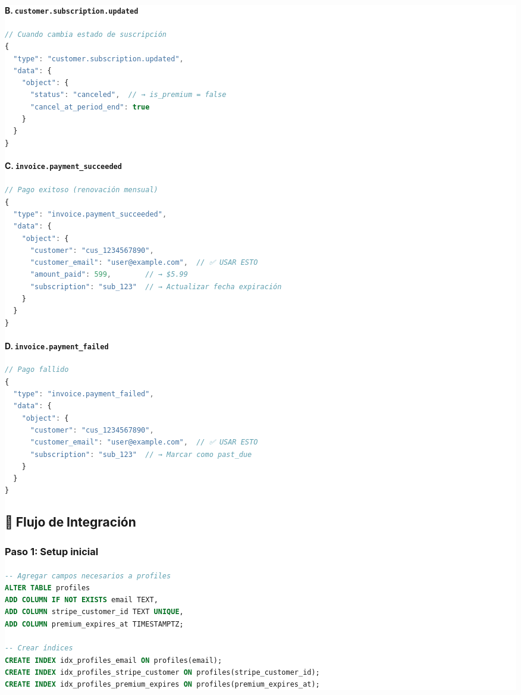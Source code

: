 ```javascript
```

#### **B. `customer.subscription.updated`**
```javascript
// Cuando cambia estado de suscripción
{
  "type": "customer.subscription.updated", 
  "data": {
    "object": {
      "status": "canceled",  // → is_premium = false
      "cancel_at_period_end": true
    }
  }
}
```

#### **C. `invoice.payment_succeeded`**
```javascript
// Pago exitoso (renovación mensual)
{
  "type": "invoice.payment_succeeded",
  "data": {
    "object": {
      "customer": "cus_1234567890",
      "customer_email": "user@example.com",  // ✅ USAR ESTO
      "amount_paid": 599,        // → $5.99
      "subscription": "sub_123"  // → Actualizar fecha expiración
    }
  }
}
```

#### **D. `invoice.payment_failed`**
```javascript
// Pago fallido
{
  "type": "invoice.payment_failed",
  "data": {
    "object": {
      "customer": "cus_1234567890",
      "customer_email": "user@example.com",  // ✅ USAR ESTO
      "subscription": "sub_123"  // → Marcar como past_due
    }
  }
}
```

## 🔄 Flujo de Integración

### **Paso 1: Setup inicial**
```sql
-- Agregar campos necesarios a profiles
ALTER TABLE profiles 
ADD COLUMN IF NOT EXISTS email TEXT,
ADD COLUMN stripe_customer_id TEXT UNIQUE,
ADD COLUMN premium_expires_at TIMESTAMPTZ;

-- Crear índices
CREATE INDEX idx_profiles_email ON profiles(email);
CREATE INDEX idx_profiles_stripe_customer ON profiles(stripe_customer_id);
CREATE INDEX idx_profiles_premium_expires ON profiles(premium_expires_at);
```
